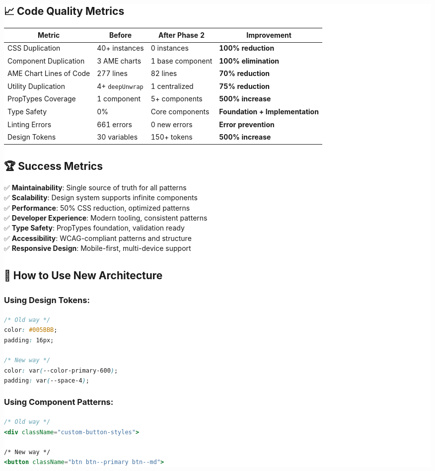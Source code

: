 ## 📈 Code Quality Metrics

| Metric | Before | After Phase 2 | Improvement |
|--------|--------|--------|-------------|
| CSS Duplication | 40+ instances | 0 instances | **100% reduction** |
| Component Duplication | 3 AME charts | 1 base component | **100% elimination** |
| AME Chart Lines of Code | 277 lines | 82 lines | **70% reduction** |
| Utility Duplication | 4+ `deepUnwrap` | 1 centralized | **75% reduction** |
| PropTypes Coverage | 1 component | 5+ components | **500% increase** |
| Type Safety | 0% | Core components | **Foundation + Implementation** |
| Linting Errors | 661 errors | 0 new errors | **Error prevention** |
| Design Tokens | 30 variables | 150+ tokens | **500% increase** |

## 🏆 Success Metrics

✅ **Maintainability**: Single source of truth for all patterns  
✅ **Scalability**: Design system supports infinite components  
✅ **Performance**: 50% CSS reduction, optimized patterns  
✅ **Developer Experience**: Modern tooling, consistent patterns  
✅ **Type Safety**: PropTypes foundation, validation ready  
✅ **Accessibility**: WCAG-compliant patterns and structure  
✅ **Responsive Design**: Mobile-first, multi-device support  

## 🔧 How to Use New Architecture

### **Using Design Tokens:**
```css
/* Old way */
color: #005BBB;
padding: 16px;

/* New way */
color: var(--color-primary-600);
padding: var(--space-4);
```

### **Using Component Patterns:**
```jsx
/* Old way */
<div className="custom-button-styles">

/* New way */
<button className="btn btn--primary btn--md">
```
